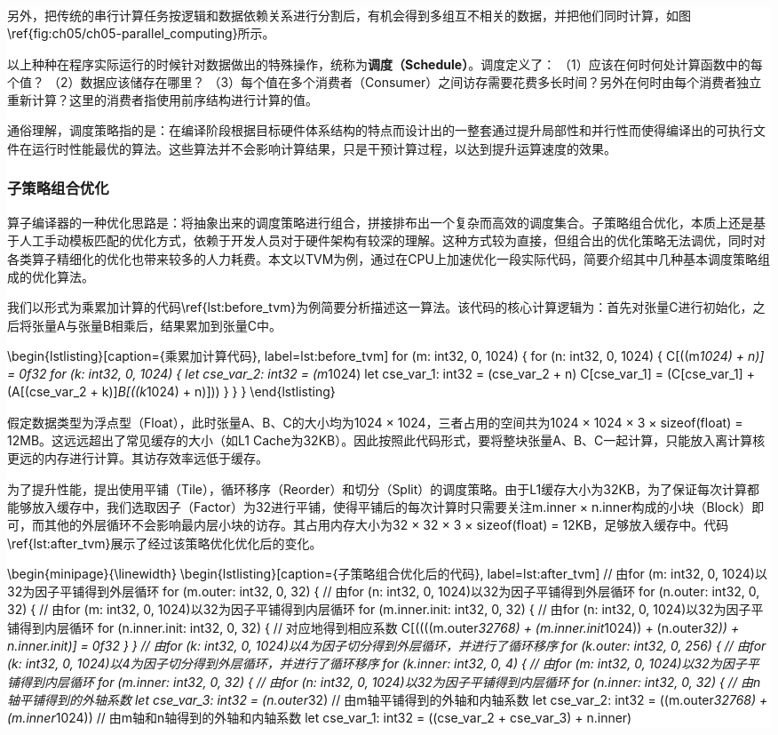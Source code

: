 另外，把传统的串行计算任务按逻辑和数据依赖关系进行分割后，有机会得到多组互不相关的数据，并把他们同时计算，如图\ref{fig:ch05/ch05-parallel_computing}所示。

以上种种在程序实际运行的时候针对数据做出的特殊操作，统称为**调度（Schedule）**。调度定义了：
	（1）应该在何时何处计算函数中的每个值？
    （2）数据应该储存在哪里？
    （3）每个值在多个消费者（Consumer）之间访存需要花费多长时间？另外在何时由每个消费者独立重新计算？这里的消费者指使用前序结构进行计算的值。

通俗理解，调度策略指的是：在编译阶段根据目标硬件体系结构的特点而设计出的一整套通过提升局部性和并行性而使得编译出的可执行文件在运行时性能最优的算法。这些算法并不会影响计算结果，只是干预计算过程，以达到提升运算速度的效果。


### 子策略组合优化

算子编译器的一种优化思路是：将抽象出来的调度策略进行组合，拼接排布出一个复杂而高效的调度集合。子策略组合优化，本质上还是基于人工手动模板匹配的优化方式，依赖于开发人员对于硬件架构有较深的理解。这种方式较为直接，但组合出的优化策略无法调优，同时对各类算子精细化的优化也带来较多的人力耗费。本文以TVM为例，通过在CPU上加速优化一段实际代码，简要介绍其中几种基本调度策略组成的优化算法。

我们以形式为乘累加计算的代码\ref{lst:before_tvm}为例简要分析描述这一算法。该代码的核心计算逻辑为：首先对张量C进行初始化，之后将张量A与张量B相乘后，结果累加到张量C中。

\begin{lstlisting}[caption={乘累加计算代码}, label=lst:before_tvm]
for (m: int32, 0, 1024) {
  for (n: int32, 0, 1024) {
    C[((m*1024) + n)] = 0f32
      for (k: int32, 0, 1024) {
        let cse_var_2: int32 = (m*1024)
          let cse_var_1: int32 = (cse_var_2 + n)
            C[cse_var_1] = (C[cse_var_1] + (A[(cse_var_2 + k)]*B[((k*1024) + n)]))
      }
  }
}
\end{lstlisting}

假定数据类型为浮点型（Float），此时张量A、B、C的大小均为1024 $\times$ 1024，三者占用的空间共为1024 $\times$ 1024 $\times$ 3 $\times$ sizeof(float) = 12MB。这远远超出了常见缓存的大小（如L1 Cache为32KB）。因此按照此代码形式，要将整块张量A、B、C一起计算，只能放入离计算核更远的内存进行计算。其访存效率远低于缓存。

为了提升性能，提出使用平铺（Tile），循环移序（Reorder）和切分（Split）的调度策略。由于L1缓存大小为32KB，为了保证每次计算都能够放入缓存中，我们选取因子（Factor）为32进行平铺，使得平铺后的每次计算时只需要关注m.inner $\times$ n.inner构成的小块（Block）即可，而其他的外层循环不会影响最内层小块的访存。其占用内存大小为32 $\times$ 32 $\times$ 3 $\times$ sizeof(float) = 12KB，足够放入缓存中。代码\ref{lst:after_tvm}展示了经过该策略优化优化后的变化。

\begin{minipage}{\linewidth}
\begin{lstlisting}[caption={子策略组合优化后的代码}, label=lst:after_tvm]
// 由for (m: int32, 0, 1024)以32为因子平铺得到外层循环
for (m.outer: int32, 0, 32) {
  // 由for (n: int32, 0, 1024)以32为因子平铺得到外层循环
  for (n.outer: int32, 0, 32) {
    // 由for (m: int32, 0, 1024)以32为因子平铺得到内层循环
    for (m.inner.init: int32, 0, 32) {
      // 由for (n: int32, 0, 1024)以32为因子平铺得到内层循环
      for (n.inner.init: int32, 0, 32) {
        // 对应地得到相应系数
        C[((((m.outer*32768) + (m.inner.init*1024)) + (n.outer*32)) + n.inner.init)] = 0f32
      }
    }
    // 由for (k: int32, 0, 1024)以4为因子切分得到外层循环，并进行了循环移序
    for (k.outer: int32, 0, 256) {
      // 由for (k: int32, 0, 1024)以4为因子切分得到外层循环，并进行了循环移序
      for (k.inner: int32, 0, 4) {
        // 由for (m: int32, 0, 1024)以32为因子平铺得到内层循环
        for (m.inner: int32, 0, 32) {
          // 由for (n: int32, 0, 1024)以32为因子平铺得到内层循环
          for (n.inner: int32, 0, 32) {
            // 由n轴平铺得到的外轴系数
            let cse_var_3: int32 = (n.outer*32)
            // 由m轴平铺得到的外轴和内轴系数
            let cse_var_2: int32 = ((m.outer*32768) + (m.inner*1024))
            // 由m轴和n轴得到的外轴和内轴系数
            let cse_var_1: int32 = ((cse_var_2 + cse_var_3) + n.inner)
